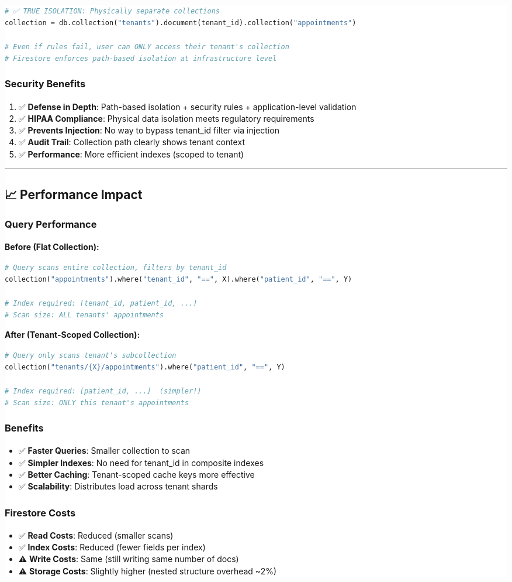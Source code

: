 ```python
# ✅ TRUE ISOLATION: Physically separate collections
collection = db.collection("tenants").document(tenant_id).collection("appointments")

# Even if rules fail, user can ONLY access their tenant's collection
# Firestore enforces path-based isolation at infrastructure level
```

### Security Benefits

1. ✅ **Defense in Depth**: Path-based isolation + security rules +
   application-level validation
2. ✅ **HIPAA Compliance**: Physical data isolation meets regulatory
   requirements
3. ✅ **Prevents Injection**: No way to bypass tenant_id filter via injection
4. ✅ **Audit Trail**: Collection path clearly shows tenant context
5. ✅ **Performance**: More efficient indexes (scoped to tenant)

---

## 📈 Performance Impact

### Query Performance

**Before (Flat Collection):**

```python
# Query scans entire collection, filters by tenant_id
collection("appointments").where("tenant_id", "==", X).where("patient_id", "==", Y)

# Index required: [tenant_id, patient_id, ...]
# Scan size: ALL tenants' appointments
```

**After (Tenant-Scoped Collection):**

```python
# Query only scans tenant's subcollection
collection("tenants/{X}/appointments").where("patient_id", "==", Y)

# Index required: [patient_id, ...]  (simpler!)
# Scan size: ONLY this tenant's appointments
```

### Benefits

- ✅ **Faster Queries**: Smaller collection to scan
- ✅ **Simpler Indexes**: No need for tenant_id in composite indexes
- ✅ **Better Caching**: Tenant-scoped cache keys more effective
- ✅ **Scalability**: Distributes load across tenant shards

### Firestore Costs

- ✅ **Read Costs**: Reduced (smaller scans)
- ✅ **Index Costs**: Reduced (fewer fields per index)
- ⚠️ **Write Costs**: Same (still writing same number of docs)
- ⚠️ **Storage Costs**: Slightly higher (nested structure overhead ~2%)

